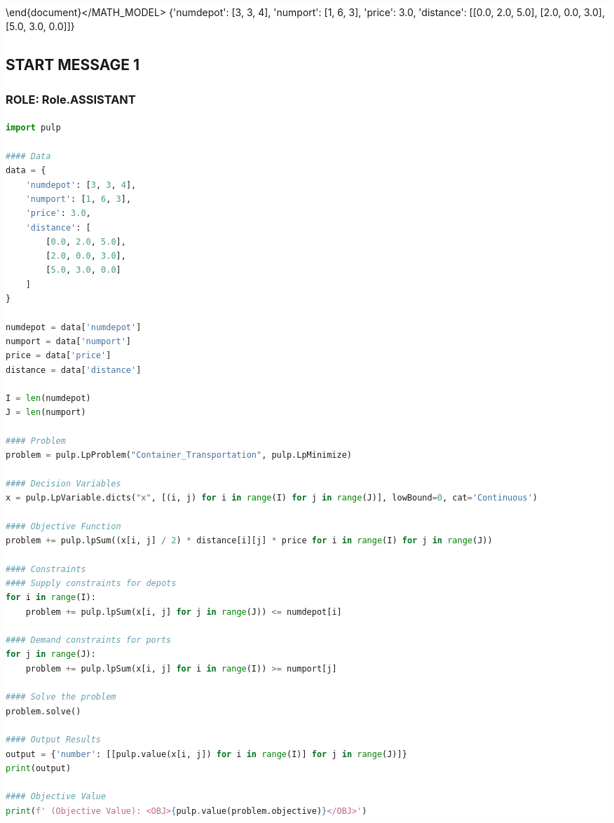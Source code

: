 \end{document}</MATH_MODEL>
<DATA>
{'numdepot': [3, 3, 4], 'numport': [1, 6, 3], 'price': 3.0, 'distance': [[0.0, 2.0, 5.0], [2.0, 0.0, 3.0], [5.0, 3.0, 0.0]]}</DATA>


## START MESSAGE 1 
### ROLE: Role.ASSISTANT
```python
import pulp

#### Data
data = {
    'numdepot': [3, 3, 4],
    'numport': [1, 6, 3],
    'price': 3.0,
    'distance': [
        [0.0, 2.0, 5.0],
        [2.0, 0.0, 3.0],
        [5.0, 3.0, 0.0]
    ]
}

numdepot = data['numdepot']
numport = data['numport']
price = data['price']
distance = data['distance']

I = len(numdepot)
J = len(numport)

#### Problem
problem = pulp.LpProblem("Container_Transportation", pulp.LpMinimize)

#### Decision Variables
x = pulp.LpVariable.dicts("x", [(i, j) for i in range(I) for j in range(J)], lowBound=0, cat='Continuous')

#### Objective Function
problem += pulp.lpSum((x[i, j] / 2) * distance[i][j] * price for i in range(I) for j in range(J))

#### Constraints
#### Supply constraints for depots
for i in range(I):
    problem += pulp.lpSum(x[i, j] for j in range(J)) <= numdepot[i]

#### Demand constraints for ports
for j in range(J):
    problem += pulp.lpSum(x[i, j] for i in range(I)) >= numport[j]

#### Solve the problem
problem.solve()

#### Output Results
output = {'number': [[pulp.value(x[i, j]) for i in range(I)] for j in range(J)]}
print(output)

#### Objective Value
print(f' (Objective Value): <OBJ>{pulp.value(problem.objective)}</OBJ>')
```
